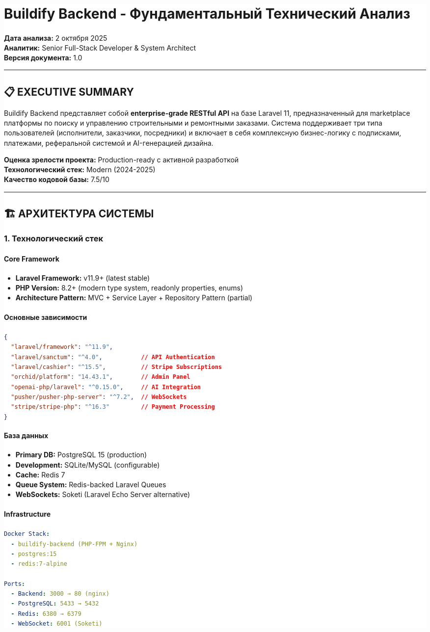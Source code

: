 # Buildify Backend - Фундаментальный Технический Анализ

**Дата анализа:** 2 октября 2025  
**Аналитик:** Senior Full-Stack Developer & System Architect  
**Версия документа:** 1.0

---

## 📋 EXECUTIVE SUMMARY

Buildify Backend представляет собой **enterprise-grade RESTful API** на базе Laravel 11, предназначенный для marketplace платформы по поиску и управлению строительными и ремонтными заказами. Система поддерживает три типа пользователей (исполнители, заказчики, посредники) и включает в себя комплексную бизнес-логику с подписками, платежами, реферальной системой и AI-генерацией дизайна.

**Оценка зрелости проекта:** Production-ready с активной разработкой  
**Технологический стек:** Modern (2024-2025)  
**Качество кодовой базы:** 7.5/10  

---

## 🏗️ АРХИТЕКТУРА СИСТЕМЫ

### 1. Технологический стек

#### Core Framework
- **Laravel Framework:** v11.9+ (latest stable)
- **PHP Version:** 8.2+ (modern type system, readonly properties, enums)
- **Architecture Pattern:** MVC + Service Layer + Repository Pattern (partial)

#### Основные зависимости
```json
{
  "laravel/framework": "^11.9",
  "laravel/sanctum": "^4.0",           // API Authentication
  "laravel/cashier": "^15.5",          // Stripe Subscriptions
  "orchid/platform": "14.43.1",        // Admin Panel
  "openai-php/laravel": "^0.15.0",     // AI Integration
  "pusher/pusher-php-server": "^7.2",  // WebSockets
  "stripe/stripe-php": "^16.3"         // Payment Processing
}
```

#### База данных
- **Primary DB:** PostgreSQL 15 (production)
- **Development:** SQLite/MySQL (configurable)
- **Cache:** Redis 7
- **Queue System:** Redis-backed Laravel Queues
- **WebSockets:** Soketi (Laravel Echo Server alternative)

#### Infrastructure
```yaml
Docker Stack:
  - buildify-backend (PHP-FPM + Nginx)
  - postgres:15
  - redis:7-alpine
  
Ports:
  - Backend: 3000 → 80 (nginx)
  - PostgreSQL: 5433 → 5432
  - Redis: 6380 → 6379
  - WebSocket: 6001 (Soketi)
```
